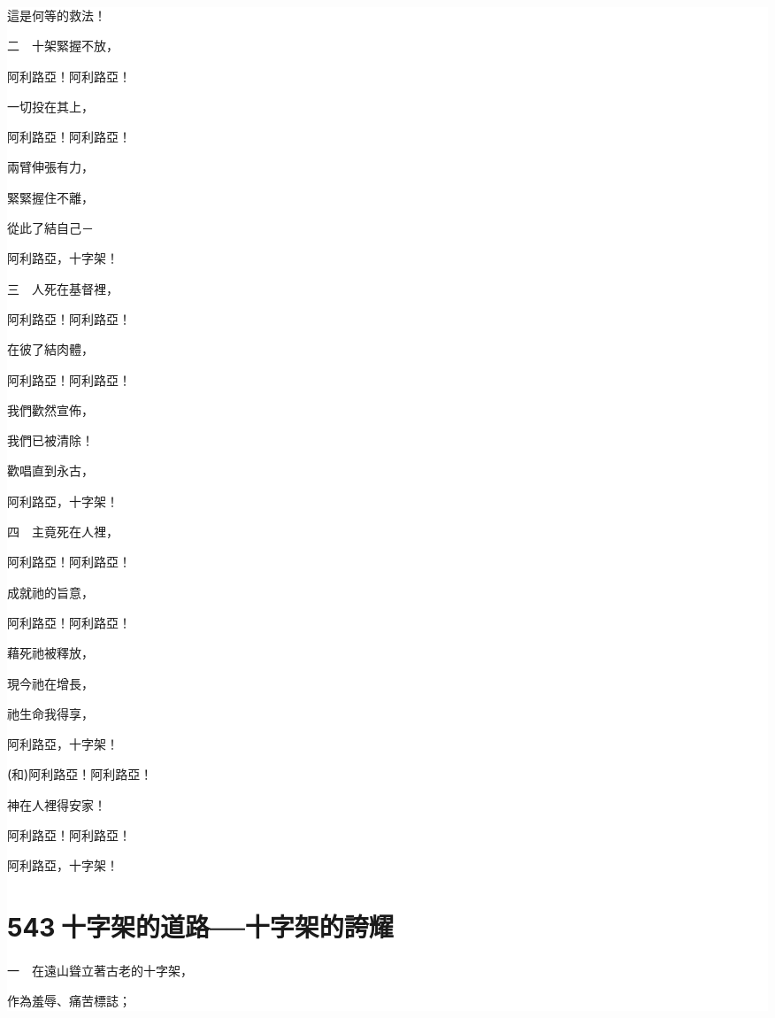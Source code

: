 這是何等的救法！

二　十架緊握不放，

阿利路亞！阿利路亞！

一切投在其上，

阿利路亞！阿利路亞！

兩臂伸張有力，

緊緊握住不離，

從此了結自己－

阿利路亞，十字架！

三　人死在基督裡，

阿利路亞！阿利路亞！

在彼了結肉體，

阿利路亞！阿利路亞！

我們歡然宣佈，

我們已被清除！

歡唱直到永古，

阿利路亞，十字架！

四　主竟死在人裡，

阿利路亞！阿利路亞！

成就祂的旨意，

阿利路亞！阿利路亞！

藉死祂被釋放，

現今祂在增長，

祂生命我得享，

阿利路亞，十字架！

(和)阿利路亞！阿利路亞！

神在人裡得安家！

阿利路亞！阿利路亞！

阿利路亞，十字架！

# 543 十字架的道路──十字架的誇耀

一　在遠山聳立著古老的十字架，

作為羞辱、痛苦標誌；
